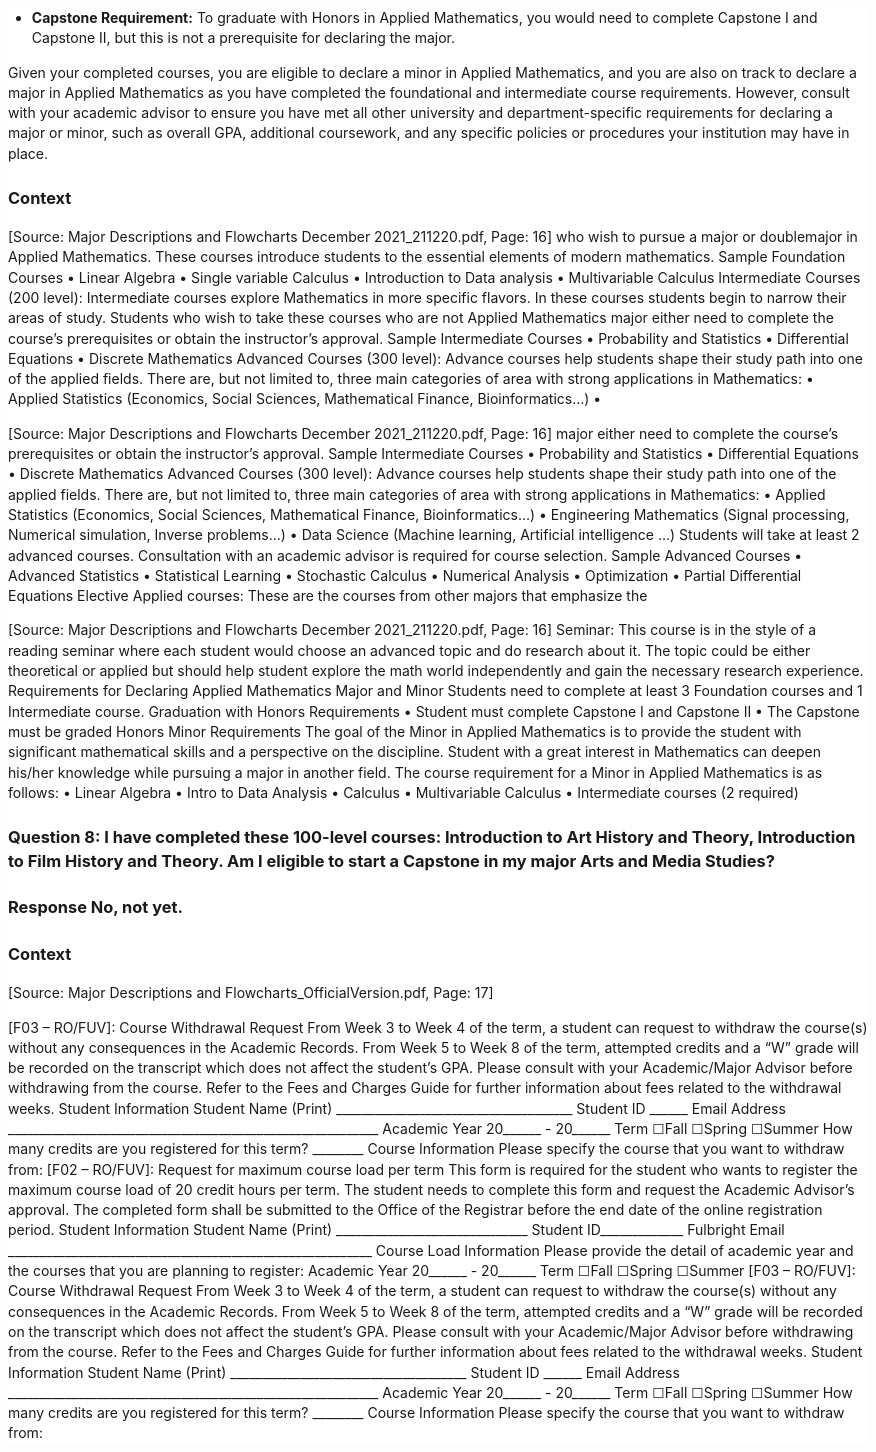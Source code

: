 * **Capstone Requirement:** To graduate with Honors in Applied Mathematics, you would need to complete Capstone I and Capstone II, but this is not a prerequisite for declaring the major.

Given your completed courses, you are eligible to declare a minor in Applied Mathematics, and you are also on track to declare a major in Applied Mathematics as you have completed the foundational and intermediate course requirements. However, consult with your academic advisor to ensure you have met all other university and department-specific requirements for declaring a major or minor, such as overall GPA, additional coursework, and any specific policies or procedures your institution may have in place.
 ### Context 
[Source: Major Descriptions and Flowcharts December 2021_211220.pdf, Page: 16]
who wish to pursue a major or doublemajor in Applied Mathematics. These courses introduce students to the essential elements of modern mathematics. Sample Foundation Courses • Linear Algebra • Single variable Calculus • Introduction to Data analysis • Multivariable Calculus Intermediate Courses (200 level): Intermediate courses explore Mathematics in more specific flavors. In these courses students begin to narrow their areas of study. Students who wish to take these courses who are not Applied Mathematics major either need to complete the course’s prerequisites or obtain the instructor’s approval. Sample Intermediate Courses • Probability and Statistics • Differential Equations • Discrete Mathematics Advanced Courses (300 level): Advance courses help students shape their study path into one of the applied fields. There are, but not limited to, three main categories of area with strong applications in Mathematics: • Applied Statistics (Economics, Social Sciences, Mathematical Finance, Bioinformatics…) •

[Source: Major Descriptions and Flowcharts December 2021_211220.pdf, Page: 16]
major either need to complete the course’s prerequisites or obtain the instructor’s approval. Sample Intermediate Courses • Probability and Statistics • Differential Equations • Discrete Mathematics Advanced Courses (300 level): Advance courses help students shape their study path into one of the applied fields. There are, but not limited to, three main categories of area with strong applications in Mathematics: • Applied Statistics (Economics, Social Sciences, Mathematical Finance, Bioinformatics…) • Engineering Mathematics (Signal processing, Numerical simulation, Inverse problems…) • Data Science (Machine learning, Artificial intelligence …) Students will take at least 2 advanced courses. Consultation with an academic advisor is required for course selection. Sample Advanced Courses • Advanced Statistics • Statistical Learning • Stochastic Calculus • Numerical Analysis • Optimization • Partial Differential Equations Elective Applied courses: These are the courses from other majors that emphasize the

[Source: Major Descriptions and Flowcharts December 2021_211220.pdf, Page: 16]
Seminar: This course is in the style of a reading seminar where each student would choose an advanced topic and do research about it. The topic could be either theoretical or applied but should help student explore the math world independently and gain the necessary research experience. Requirements for Declaring Applied Mathematics Major and Minor Students need to complete at least 3 Foundation courses and 1 Intermediate course. Graduation with Honors Requirements • Student must complete Capstone I and Capstone II • The Capstone must be graded Honors Minor Requirements The goal of the Minor in Applied Mathematics is to provide the student with significant mathematical skills and a perspective on the discipline. Student with a great interest in Mathematics can deepen his/her knowledge while pursuing a major in another field. The course requirement for a Minor in Applied Mathematics is as follows: • Linear Algebra • Intro to Data Analysis • Calculus • Multivariable Calculus • Intermediate courses (2 required) 
### Question 8: I have completed these 100-level courses: Introduction to Art History and Theory, Introduction to Film History and Theory. Am I eligible to start a Capstone in my major Arts and Media Studies? 
 ### Response No, not yet.
 ### Context 
[Source: Major Descriptions and Flowcharts_OfficialVersion.pdf, Page: 17]

[F03 – RO/FUV]: Course Withdrawal Request From Week 3 to Week 4 of the term, a student can request to withdraw the course(s) without any consequences in the Academic Records. From Week 5 to Week 8 of the term, attempted credits and a “W” grade will be recorded on the transcript which does not affect the student’s GPA. Please consult with your Academic/Major Advisor before withdrawing from the course. Refer to the Fees and Charges Guide for further information about fees related to the withdrawal weeks. Student Information Student Name (Print) _____________________________________ Student ID ______ Email Address __________________________________________________________ Academic Year 20______ - 20______ Term     ☐Fall      ☐Spring ☐Summer How many credits are you registered for this term?  ________ Course Information Please specify the course that you want to withdraw from:
[F02 – RO/FUV]: Request for maximum course load per term This form is required for the student who wants to register the maximum course load of 20 credit hours per term. The student needs to complete this form and request the Academic Advisor’s approval. The completed form shall be submitted to the Office of the Registrar before the end date of the online registration period. Student Information Student Name (Print) ______________________________ Student ID_____________ Fulbright Email _________________________________________________________ Course Load Information Please provide the detail of academic year and the courses that you are planning to register: Academic Year  20______ - 20______ Term       ☐Fall    ☐Spring     ☐Summer
[F03 – RO/FUV]: Course Withdrawal Request From Week 3 to Week 4 of the term, a student can request to withdraw the course(s) without any consequences in the Academic Records. From Week 5 to Week 8 of the term, attempted credits and a “W” grade will be recorded on the transcript which does not affect the student’s GPA. Please consult with your Academic/Major Advisor before withdrawing from the course. Refer to the Fees and Charges Guide for further information about fees related to the withdrawal weeks. Student Information Student Name (Print) _____________________________________ Student ID ______ Email Address __________________________________________________________ Academic Year 20______ - 20______ Term     ☐Fall      ☐Spring ☐Summer How many credits are you registered for this term?  ________ Course Information Please specify the course that you want to withdraw from: